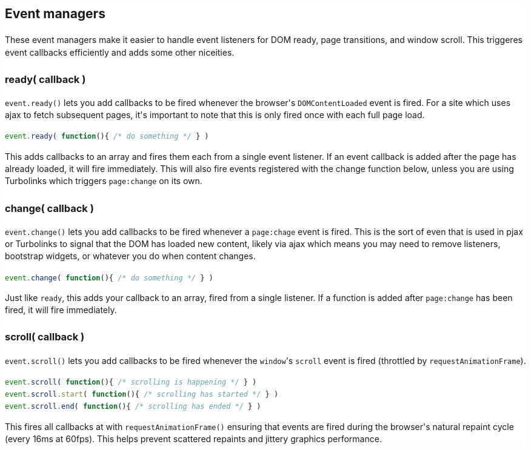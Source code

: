 
## Event managers

These event managers make it easier to handle event listeners for DOM ready, page transitions, and window scroll. This triggeres event callbacks
efficiently and adds some other niceities.

<a name="ready"></a>
### ready( callback )
<code>event.ready()</code> lets you add callbacks to be fired whenever the browser's `DOMContentLoaded` event is fired. For a site which
uses ajax to fetch subsequent pages, it's important to note that this is only fired once with each full page load.

```js
event.ready( function(){ /* do something */ } )
```

This adds callbacks to an array and fires them each from a single event listener. If an event callback is added after the page has already loaded, it will fire immediately.
This will also fire events registered with the change function below, unless you are using Turbolinks which triggers `page:change` on its own.

<a name="change"></a>
### change( callback )
<code>event.change()</code> lets you add callbacks to be fired whenever a `page:chage` event is fired. This is the sort
of even that is used in pjax or Turbolinks to signal that the DOM has loaded new content, likely via ajax which means you
may need to remove listeners, bootstrap widgets, or whatever you do when content changes.

```js
event.change( function(){ /* do something */ } )
```

Just like `ready`, this adds your callback to an array, fired from a single listener. If a function is added after `page:change` has been fired, it will fire immediately.

<a name="scroll"></a>
### scroll( callback )
<code>event.scroll()</code> lets you add callbacks to be fired whenever the `window`'s `scroll` event is fired (throttled by `requestAnimationFrame`). 

```js
event.scroll( function(){ /* scrolling is happening */ } )
event.scroll.start( function(){ /* scrolling has started */ } )
event.scroll.end( function(){ /* scrolling has ended */ } )
```

This fires all callbacks at with `requestAnimationFrame()` ensuring that events are fired during the 
browser's natural repaint cycle (every 16ms at 60fps). This helps prevent scattered repaints and jittery graphics performance.
